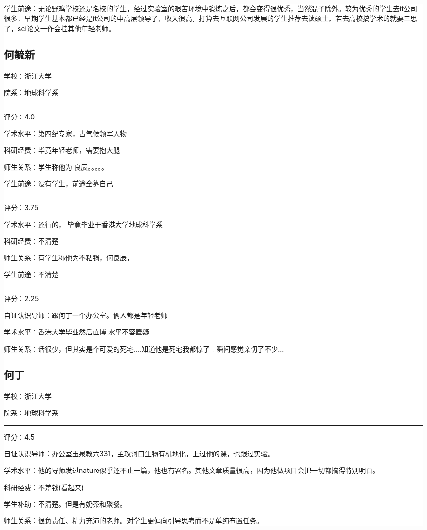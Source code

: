 学生前途：无论野鸡学校还是名校的学生，经过实验室的艰苦环境中锻炼之后，都会变得很优秀，当然混子除外。较为优秀的学生去it公司很多，早期学生基本都已经是it公司的中高层领导了，收入很高，打算去互联网公司发展的学生推荐去读硕士。若去高校搞学术的就要三思了，sci论文一作会挂其他年轻老师。

## 何毓新

学校：浙江大学

院系：地球科学系

* * *

评分：4.0

学术水平：第四纪专家，古气候领军人物

科研经费：毕竟年轻老师，需要抱大腿

师生关系：学生称他为 良辰。。。。。

学生前途：没有学生，前途全靠自己

* * *

评分：3.75

学术水平：还行的， 毕竟毕业于香港大学地球科学系

科研经费：不清楚

师生关系：有学生称他为不粘锅，何良辰，

学生前途：不清楚

* * *

评分：2.25

自证认识导师：跟何丁一个办公室。俩人都是年轻老师

学术水平：香港大学毕业然后直博 水平不容置疑

师生关系：话很少，但其实是个可爱的死宅....知道他是死宅我都惊了！瞬间感觉亲切了不少...

## 何丁

学校：浙江大学

院系：地球科学系

* * *

评分：4.5

自证认识导师：办公室玉泉教六331，主攻河口生物有机地化，上过他的课，也跟过实验。

学术水平：他的导师发过nature似乎还不止一篇，他也有署名。其他文章质量很高，因为他做项目会把一切都搞得特别明白。

科研经费：不差钱(看起来)

学生补助：不清楚。但是有奶茶和聚餐。

师生关系：很负责任、精力充沛的老师。对学生更偏向引导思考而不是单纯布置任务。
